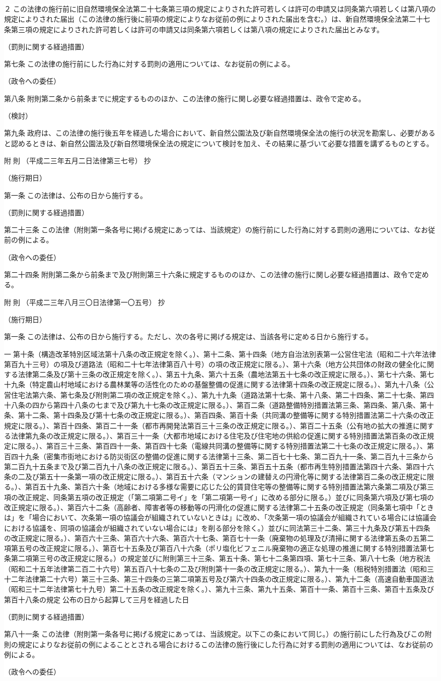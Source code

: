 ２ この法律の施行前に旧自然環境保全法第二十七条第三項の規定によりされた許可若しくは許可の申請又は同条第六項若しくは第八項の規定によりされた届出（この法律の施行後に前項の規定によりなお従前の例によりされた届出を含む。）は、新自然環境保全法第二十七条第三項の規定によりされた許可若しくは許可の申請又は同条第六項若しくは第八項の規定によりされた届出とみなす。

（罰則に関する経過措置）

第七条 この法律の施行前にした行為に対する罰則の適用については、なお従前の例による。

（政令への委任）

第八条 附則第二条から前条までに規定するもののほか、この法律の施行に関し必要な経過措置は、政令で定める。

（検討）

第九条 政府は、この法律の施行後五年を経過した場合において、新自然公園法及び新自然環境保全法の施行の状況を勘案し、必要があると認めるときは、新自然公園法及び新自然環境保全法の規定について検討を加え、その結果に基づいて必要な措置を講ずるものとする。

附 則 （平成二三年五月二日法律第三七号） 抄

（施行期日）

第一条 この法律は、公布の日から施行する。

（罰則に関する経過措置）

第二十三条 この法律（附則第一条各号に掲げる規定にあっては、当該規定）の施行前にした行為に対する罰則の適用については、なお従前の例による。

（政令への委任）

第二十四条 附則第二条から前条まで及び附則第三十六条に規定するもののほか、この法律の施行に関し必要な経過措置は、政令で定める。

附 則 （平成二三年八月三〇日法律第一〇五号） 抄

（施行期日）

第一条 この法律は、公布の日から施行する。ただし、次の各号に掲げる規定は、当該各号に定める日から施行する。

一 第十条（構造改革特別区域法第十八条の改正規定を除く。）、第十二条、第十四条（地方自治法別表第一公営住宅法（昭和二十六年法律第百九十三号）の項及び道路法（昭和二十七年法律第百八十号）の項の改正規定に限る。）、第十六条（地方公共団体の財政の健全化に関する法律第二条及び第十三条の改正規定を除く。）、第五十九条、第六十五条（農地法第五十七条の改正規定に限る。）、第七十六条、第七十九条（特定農山村地域における農林業等の活性化のための基盤整備の促進に関する法律第十四条の改正規定に限る。）、第九十八条（公営住宅法第六条、第七条及び附則第二項の改正規定を除く。）、第九十九条（道路法第十七条、第十八条、第二十四条、第二十七条、第四十八条の四から第四十八条の七まで及び第九十七条の改正規定に限る。）、第百二条（道路整備特別措置法第三条、第四条、第八条、第十条、第十二条、第十四条及び第十七条の改正規定に限る。）、第百四条、第百十条（共同溝の整備等に関する特別措置法第二十六条の改正規定に限る。）、第百十四条、第百二十一条（都市再開発法第百三十三条の改正規定に限る。）、第百二十五条（公有地の拡大の推進に関する法律第九条の改正規定に限る。）、第百三十一条（大都市地域における住宅及び住宅地の供給の促進に関する特別措置法第百条の改正規定に限る。）、第百三十三条、第百四十一条、第百四十七条（電線共同溝の整備等に関する特別措置法第二十七条の改正規定に限る。）、第百四十九条（密集市街地における防災街区の整備の促進に関する法律第十三条、第二百七十七条、第二百九十一条、第二百九十三条から第二百九十五条まで及び第二百九十八条の改正規定に限る。）、第百五十三条、第百五十五条（都市再生特別措置法第四十六条、第四十六条の二及び第五十一条第一項の改正規定に限る。）、第百五十六条（マンションの建替えの円滑化等に関する法律第百二条の改正規定に限る。）、第百五十九条、第百六十条（地域における多様な需要に応じた公的賃貸住宅等の整備等に関する特別措置法第六条第二項及び第三項の改正規定、同条第五項の改正規定（「第二項第二号イ」を「第二項第一号イ」に改める部分に限る。）並びに同条第六項及び第七項の改正規定に限る。）、第百六十二条（高齢者、障害者等の移動等の円滑化の促進に関する法律第二十五条の改正規定（同条第七項中「ときは」を「場合において、次条第一項の協議会が組織されていないときは」に改め、「次条第一項の協議会が組織されている場合には協議会における協議を、同項の協議会が組織されていない場合には」を削る部分を除く。）並びに同法第三十二条、第三十九条及び第五十四条の改正規定に限る。）、第百六十三条、第百六十六条、第百六十七条、第百七十一条（廃棄物の処理及び清掃に関する法律第五条の五第二項第五号の改正規定に限る。）、第百七十五条及び第百八十六条（ポリ塩化ビフェニル廃棄物の適正な処理の推進に関する特別措置法第七条第二項第三号の改正規定に限る。）の規定並びに附則第三十三条、第五十条、第七十二条第四項、第七十三条、第八十七条（地方税法（昭和二十五年法律第二百二十六号）第五百八十七条の二及び附則第十一条の改正規定に限る。）、第九十一条（租税特別措置法（昭和三十二年法律第二十六号）第三十三条、第三十四条の三第二項第五号及び第六十四条の改正規定に限る。）、第九十二条（高速自動車国道法（昭和三十二年法律第七十九号）第二十五条の改正規定を除く。）、第九十三条、第九十五条、第百十一条、第百十三条、第百十五条及び第百十八条の規定 公布の日から起算して三月を経過した日

（罰則に関する経過措置）

第八十一条 この法律（附則第一条各号に掲げる規定にあっては、当該規定。以下この条において同じ。）の施行前にした行為及びこの附則の規定によりなお従前の例によることとされる場合におけるこの法律の施行後にした行為に対する罰則の適用については、なお従前の例による。

（政令への委任）
